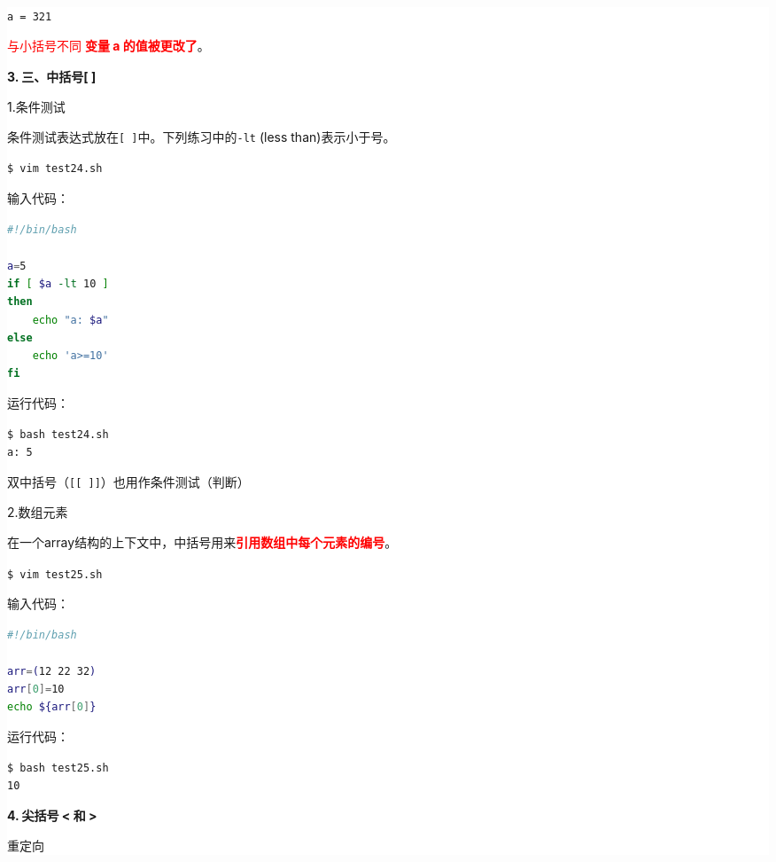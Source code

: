 ```
a = 321
```
<span style="color:red">与小括号不同 **变量 a 的值被更改了**</span>。


**3. 三、中括号[ ]**

1.条件测试

条件测试表达式放在```[ ]```中。下列练习中的```-lt``` (less than)表示小于号。

```bash
$ vim test24.sh
```
输入代码：
```bash
#!/bin/bash

a=5
if [ $a -lt 10 ]
then
    echo "a: $a"
else
    echo 'a>=10'
fi
```
运行代码：
```bash
$ bash test24.sh
a: 5
```
双中括号（```[[ ]]```）也用作条件测试（判断）

2.数组元素

在一个array结构的上下文中，中括号用来<span style="color:red">**引用数组中每个元素的编号**</span>。

```bash
$ vim test25.sh
```
输入代码：
```bash
#!/bin/bash

arr=(12 22 32)
arr[0]=10
echo ${arr[0]}
```
运行代码：
```bash
$ bash test25.sh
10
```


**4. 尖括号 < 和 >**

重定向
